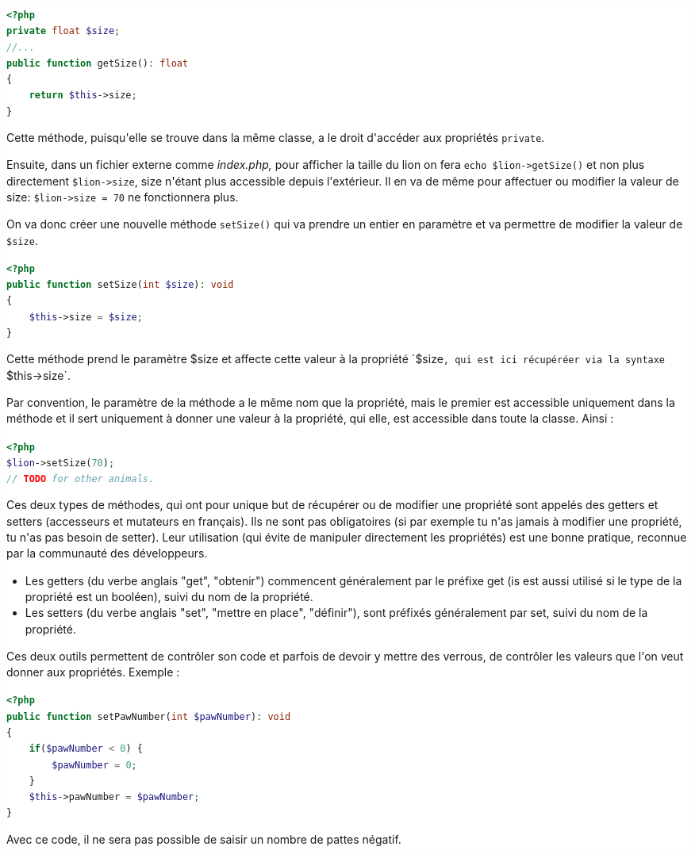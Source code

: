 ``` php
<?php
private float $size;
//...
public function getSize(): float
{
    return $this->size;
}
```
Cette méthode, puisqu'elle se trouve dans la même classe, a le droit d'accéder aux propriétés `private`.

Ensuite, dans un fichier externe comme *index.php,* pour afficher la taille du lion on fera `echo $lion->getSize()` et non plus directement `$lion->size`, size n'étant plus accessible depuis l'extérieur. Il en va de même pour affectuer ou modifier la valeur de size:  `$lion->size = 70` ne fonctionnera plus.

On va donc créer une nouvelle méthode `setSize()` qui va prendre un entier en paramètre et va permettre de modifier la valeur de `$size`.

``` php
<?php
public function setSize(int $size): void
{
    $this->size = $size;
}
```
Cette méthode prend le paramètre $size et affecte cette valeur à la propriété `$size`, qui est ici récupéréer via la syntaxe `$this->size`.

Par convention, le paramètre de la méthode a le même nom que la propriété, mais le premier est accessible uniquement dans la méthode et il sert uniquement à donner une valeur à la propriété, qui elle, est accessible dans toute la classe. Ainsi :

``` php
<?php
$lion->setSize(70);
// TODO for other animals.
```

Ces deux types de méthodes, qui ont pour unique but de récupérer ou de modifier une propriété sont appelés des getters et setters (accesseurs et mutateurs en français). Ils ne sont pas obligatoires (si par exemple tu n'as jamais à modifier une propriété, tu n'as pas besoin de setter).  Leur utilisation (qui évite de manipuler directement les propriétés) est une bonne pratique, reconnue par la communauté des développeurs.
- Les getters (du verbe anglais "get", "obtenir") commencent généralement par le préfixe get (is est aussi utilisé si le type de la propriété est un booléen), suivi du nom de la propriété.
- Les setters (du verbe anglais "set", "mettre en place", "définir"), sont préfixés généralement par set, suivi du nom de la propriété.

Ces deux outils permettent de contrôler son code et parfois de devoir y mettre des verrous, de contrôler les valeurs que l'on veut donner aux propriétés. Exemple :

``` php
<?php
public function setPawNumber(int $pawNumber): void
{
    if($pawNumber < 0) {
        $pawNumber = 0;
    }
    $this->pawNumber = $pawNumber;
}
```
Avec ce code, il ne sera pas possible de saisir un nombre de pattes négatif.
